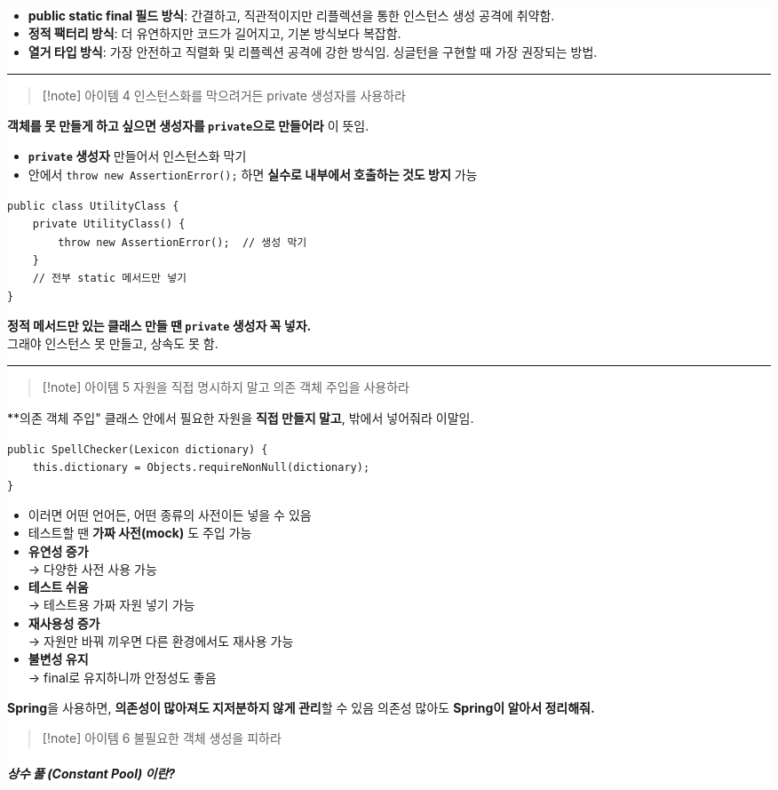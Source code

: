 - **public static final 필드 방식**: 간결하고, 직관적이지만 리플렉션을 통한 인스턴스 생성 공격에 취약함.
- **정적 팩터리 방식**: 더 유연하지만 코드가 길어지고, 기본 방식보다 복잡함.
- **열거 타입 방식**: 가장 안전하고 직렬화 및 리플렉션 공격에 강한 방식임. 싱글턴을 구현할 때 가장 권장되는 방법.
---

>[!note] 아이템 4
 인스턴스화를 막으려거든 private 생성자를 사용하라

**객체를 못 만들게 하고 싶으면 생성자를 `private`으로 만들어라** 이 뜻임.

- **`private` 생성자** 만들어서 인스턴스화 막기
- 안에서 `throw new AssertionError();` 하면 **실수로 내부에서 호출하는 것도 방지** 가능

```
public class UtilityClass {
    private UtilityClass() {
        throw new AssertionError();  // 생성 막기
    }
    // 전부 static 메서드만 넣기
}

```

**정적 메서드만 있는 클래스 만들 땐 `private` 생성자 꼭 넣자.**  
그래야 인스턴스 못 만들고, 상속도 못 함.


---

>[!note] 아이템 5
>자원을 직접 명시하지 말고 의존 객체 주입을 사용하라


**의존 객체 주입" 클래스 안에서 필요한 자원을 **직접 만들지 말고**, 밖에서 넣어줘라 이말임.

```
public SpellChecker(Lexicon dictionary) {
    this.dictionary = Objects.requireNonNull(dictionary);
}
```
- 이러면 어떤 언어든, 어떤 종류의 사전이든 넣을 수 있음
- 테스트할 땐 **가짜 사전(mock)** 도 주입 가능
- **유연성 증가**  
    → 다양한 사전 사용 가능
- **테스트 쉬움**  
    → 테스트용 가짜 자원 넣기 가능
- **재사용성 증가**  
    → 자원만 바꿔 끼우면 다른 환경에서도 재사용 가능
- **불변성 유지**  
    → final로 유지하니까 안정성도 좋음

**Spring**을 사용하면, **의존성이 많아져도 지저분하지 않게 관리**할 수 있음 의존성 많아도 **Spring이 알아서 정리해줘.**


>[!note] 아이템 6
>불필요한 객체 생성을 피하라

##### 상수 풀 (Constant Pool) 이란?
